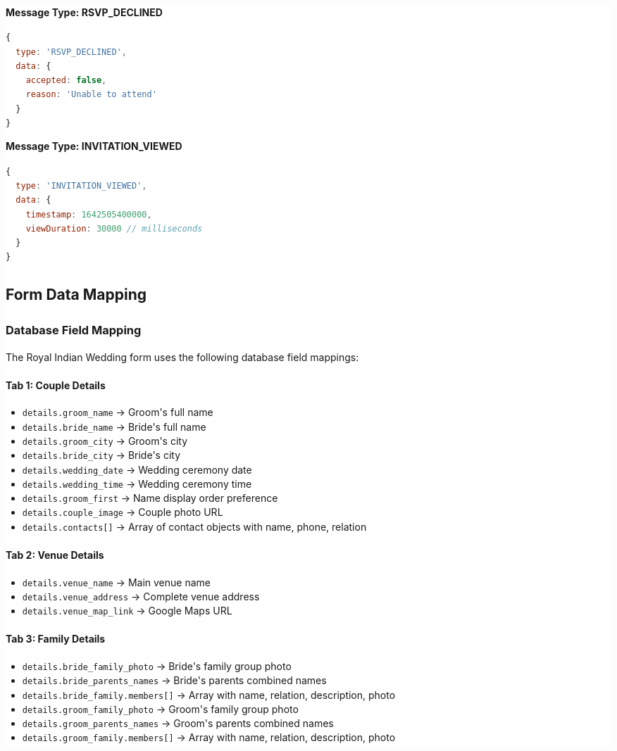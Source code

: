 **Message Type: RSVP_DECLINED**
```javascript
{
  type: 'RSVP_DECLINED',
  data: {
    accepted: false,
    reason: 'Unable to attend'
  }
}
```

**Message Type: INVITATION_VIEWED**
```javascript
{
  type: 'INVITATION_VIEWED',
  data: {
    timestamp: 1642505400000,
    viewDuration: 30000 // milliseconds
  }
}
```

## Form Data Mapping

### Database Field Mapping

The Royal Indian Wedding form uses the following database field mappings:

#### Tab 1: Couple Details
- `details.groom_name` → Groom's full name
- `details.bride_name` → Bride's full name  
- `details.groom_city` → Groom's city
- `details.bride_city` → Bride's city
- `details.wedding_date` → Wedding ceremony date
- `details.wedding_time` → Wedding ceremony time
- `details.groom_first` → Name display order preference
- `details.couple_image` → Couple photo URL
- `details.contacts[]` → Array of contact objects with name, phone, relation

#### Tab 2: Venue Details
- `details.venue_name` → Main venue name
- `details.venue_address` → Complete venue address
- `details.venue_map_link` → Google Maps URL

#### Tab 3: Family Details
- `details.bride_family_photo` → Bride's family group photo
- `details.bride_parents_names` → Bride's parents combined names
- `details.bride_family.members[]` → Array with name, relation, description, photo
- `details.groom_family_photo` → Groom's family group photo  
- `details.groom_parents_names` → Groom's parents combined names
- `details.groom_family.members[]` → Array with name, relation, description, photo
